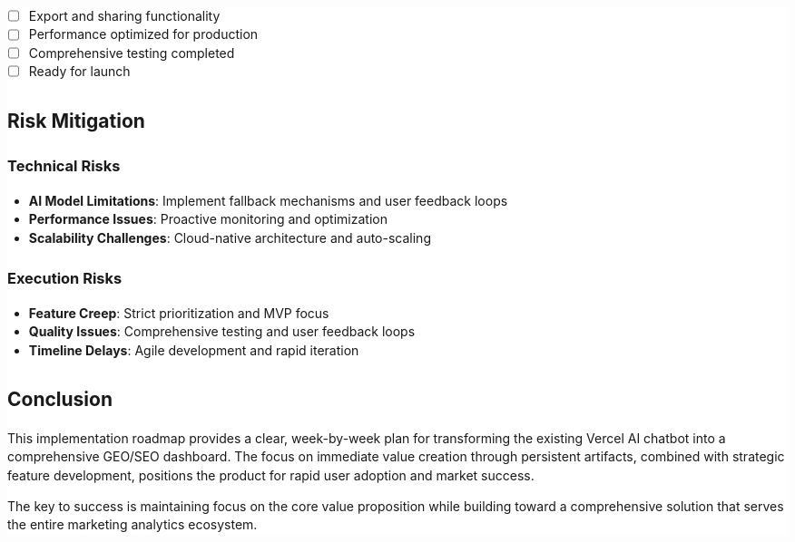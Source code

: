- [ ] Export and sharing functionality
- [ ] Performance optimized for production
- [ ] Comprehensive testing completed
- [ ] Ready for launch

## Risk Mitigation

### Technical Risks

- **AI Model Limitations**: Implement fallback mechanisms and user feedback
  loops
- **Performance Issues**: Proactive monitoring and optimization
- **Scalability Challenges**: Cloud-native architecture and auto-scaling

### Execution Risks

- **Feature Creep**: Strict prioritization and MVP focus
- **Quality Issues**: Comprehensive testing and user feedback loops
- **Timeline Delays**: Agile development and rapid iteration

## Conclusion

This implementation roadmap provides a clear, week-by-week plan for transforming
the existing Vercel AI chatbot into a comprehensive GEO/SEO dashboard. The focus
on immediate value creation through persistent artifacts, combined with
strategic feature development, positions the product for rapid user adoption and
market success.

The key to success is maintaining focus on the core value proposition while
building toward a comprehensive solution that serves the entire marketing
analytics ecosystem.

